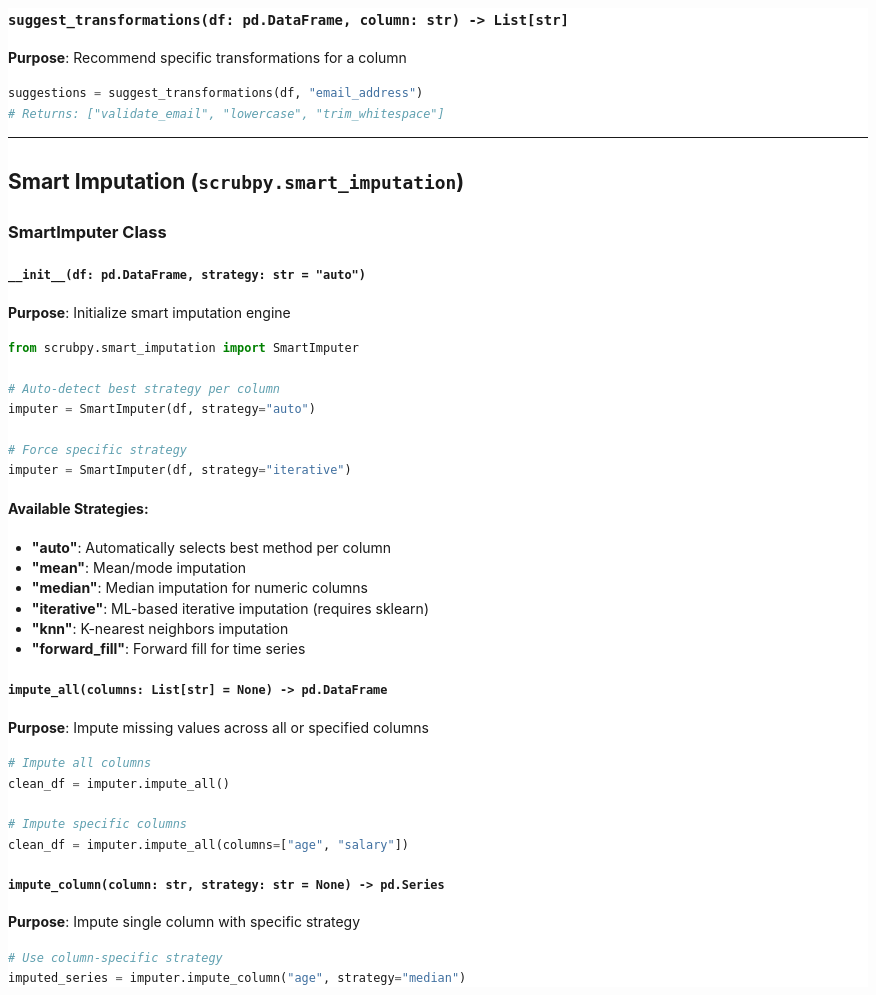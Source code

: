 ### `suggest_transformations(df: pd.DataFrame, column: str) -> List[str]`
**Purpose**: Recommend specific transformations for a column
```python
suggestions = suggest_transformations(df, "email_address")
# Returns: ["validate_email", "lowercase", "trim_whitespace"]
```

---

## Smart Imputation (`scrubpy.smart_imputation`)

### SmartImputer Class

#### `__init__(df: pd.DataFrame, strategy: str = "auto")`
**Purpose**: Initialize smart imputation engine
```python
from scrubpy.smart_imputation import SmartImputer

# Auto-detect best strategy per column
imputer = SmartImputer(df, strategy="auto")

# Force specific strategy
imputer = SmartImputer(df, strategy="iterative")
```

#### Available Strategies:
- **"auto"**: Automatically selects best method per column
- **"mean"**: Mean/mode imputation
- **"median"**: Median imputation for numeric columns
- **"iterative"**: ML-based iterative imputation (requires sklearn)
- **"knn"**: K-nearest neighbors imputation
- **"forward_fill"**: Forward fill for time series

#### `impute_all(columns: List[str] = None) -> pd.DataFrame`
**Purpose**: Impute missing values across all or specified columns
```python
# Impute all columns
clean_df = imputer.impute_all()

# Impute specific columns
clean_df = imputer.impute_all(columns=["age", "salary"])
```

#### `impute_column(column: str, strategy: str = None) -> pd.Series`
**Purpose**: Impute single column with specific strategy
```python
# Use column-specific strategy
imputed_series = imputer.impute_column("age", strategy="median")
```
